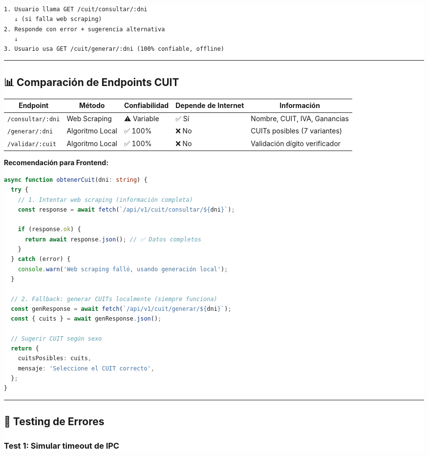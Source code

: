 ```
1. Usuario llama GET /cuit/consultar/:dni
   ↓ (si falla web scraping)
2. Responde con error + sugerencia alternativa
   ↓
3. Usuario usa GET /cuit/generar/:dni (100% confiable, offline)
```

---

## 📊 Comparación de Endpoints CUIT

| Endpoint          | Método          | Confiabilidad | Depende de Internet | Información                   |
| ----------------- | --------------- | ------------- | ------------------- | ----------------------------- |
| `/consultar/:dni` | Web Scraping    | ⚠️ Variable   | ✅ Sí               | Nombre, CUIT, IVA, Ganancias  |
| `/generar/:dni`   | Algoritmo Local | ✅ 100%       | ❌ No               | CUITs posibles (7 variantes)  |
| `/validar/:cuit`  | Algoritmo Local | ✅ 100%       | ❌ No               | Validación dígito verificador |

**Recomendación para Frontend:**

```typescript
async function obtenerCuit(dni: string) {
  try {
    // 1. Intentar web scraping (información completa)
    const response = await fetch(`/api/v1/cuit/consultar/${dni}`);

    if (response.ok) {
      return await response.json(); // ✅ Datos completos
    }
  } catch (error) {
    console.warn('Web scraping falló, usando generación local');
  }

  // 2. Fallback: generar CUITs localmente (siempre funciona)
  const genResponse = await fetch(`/api/v1/cuit/generar/${dni}`);
  const { cuits } = await genResponse.json();

  // Sugerir CUIT según sexo
  return {
    cuitsPosibles: cuits,
    mensaje: 'Seleccione el CUIT correcto',
  };
}
```

---

## 🧪 Testing de Errores

### Test 1: Simular timeout de IPC
